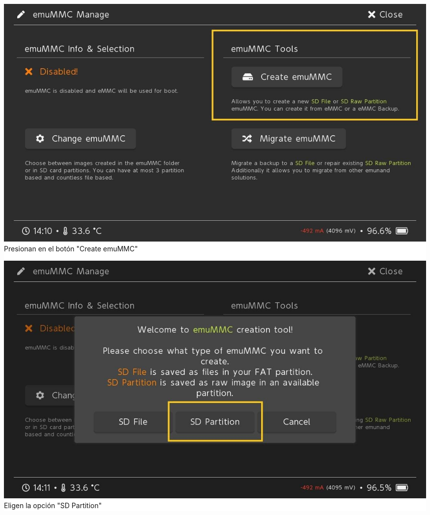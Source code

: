 ![](photos/photo_30@30-08-2024_16-49-38.jpg)  
Presionan en el botón "Create emuMMC"

![](photos/photo_31@30-08-2024_16-49-38.jpg)  
Eligen la opción "SD Partition"
